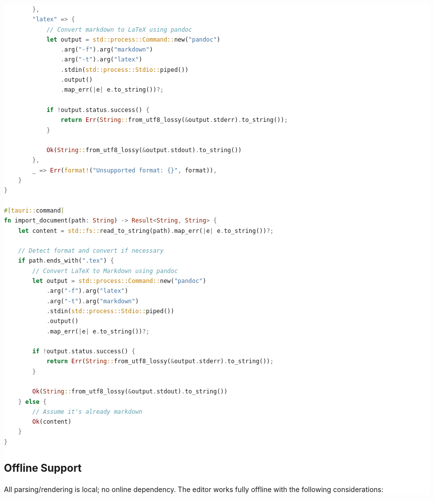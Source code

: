 ```rust
        },
        "latex" => {
            // Convert markdown to LaTeX using pandoc
            let output = std::process::Command::new("pandoc")
                .arg("-f").arg("markdown")
                .arg("-t").arg("latex")
                .stdin(std::process::Stdio::piped())
                .output()
                .map_err(|e| e.to_string())?;
            
            if !output.status.success() {
                return Err(String::from_utf8_lossy(&output.stderr).to_string());
            }
            
            Ok(String::from_utf8_lossy(&output.stdout).to_string())
        },
        _ => Err(format!("Unsupported format: {}", format)),
    }
}

#[tauri::command]
fn import_document(path: String) -> Result<String, String> {
    let content = std::fs::read_to_string(path).map_err(|e| e.to_string())?;
    
    // Detect format and convert if necessary
    if path.ends_with(".tex") {
        // Convert LaTeX to Markdown using pandoc
        let output = std::process::Command::new("pandoc")
            .arg("-f").arg("latex")
            .arg("-t").arg("markdown")
            .stdin(std::process::Stdio::piped())
            .output()
            .map_err(|e| e.to_string())?;
        
        if !output.status.success() {
            return Err(String::from_utf8_lossy(&output.stderr).to_string());
        }
        
        Ok(String::from_utf8_lossy(&output.stdout).to_string())
    } else {
        // Assume it's already markdown
        Ok(content)
    }
}
```

## Offline Support

All parsing/rendering is local; no online dependency. The editor works fully offline with the following considerations:
